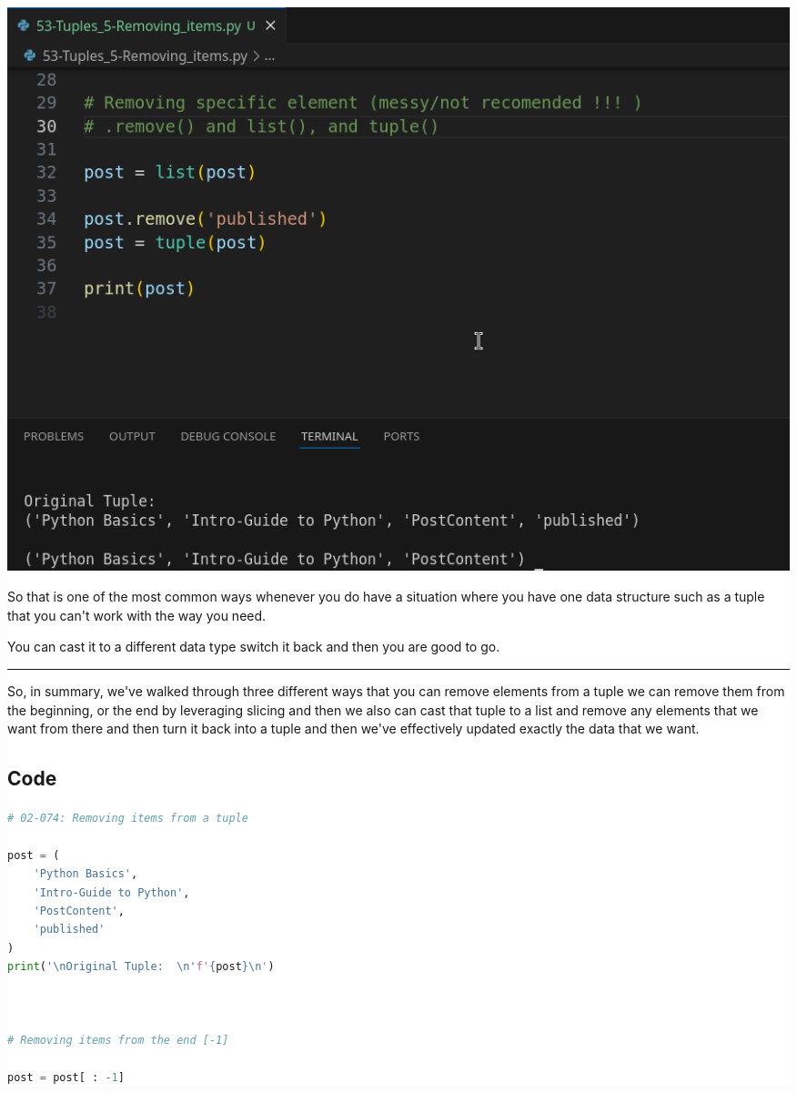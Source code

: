 ![large](02-074_IMG6.png)

So that is one of the most common ways whenever you do have a situation where you have one data structure such as a tuple that you can't work with the way you need.   

You can cast it to a different data type switch it back and then you are good to go.

****

So, in summary, we've walked through three different ways that you 
can remove elements from a tuple we can remove them from the beginning, 
or the end by leveraging slicing and then we also can cast that tuple to
 a list and remove any elements that we want from there and then turn it
 back into a tuple and then we've effectively updated exactly the data 
that we want.

## Code

```python
# 02-074: Removing items from a tuple

post = (
    'Python Basics', 
    'Intro-Guide to Python',
    'PostContent',
    'published'
)
print('\nOriginal Tuple:  \n'f'{post}\n')



# Removing items from the end [-1]

post = post[ : -1]
```